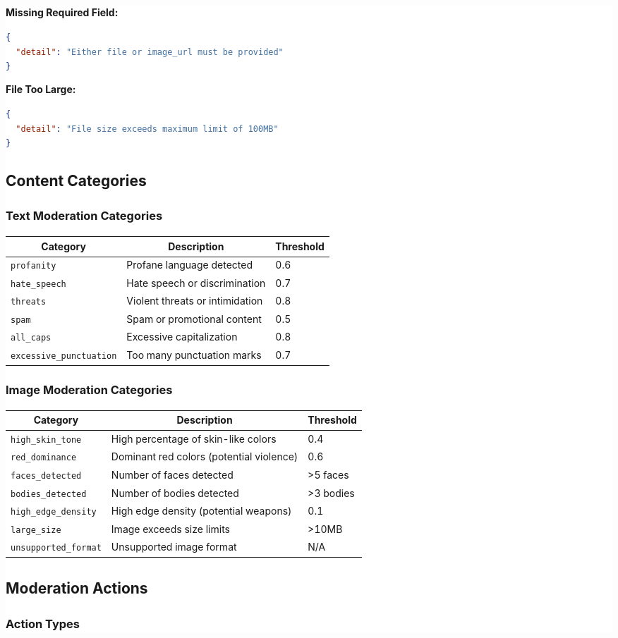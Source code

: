 **Missing Required Field:**
```json
{
  "detail": "Either file or image_url must be provided"
}
```

**File Too Large:**
```json
{
  "detail": "File size exceeds maximum limit of 100MB"
}
```

## Content Categories

### Text Moderation Categories

| Category | Description | Threshold |
|----------|-------------|-----------|
| `profanity` | Profane language detected | 0.6 |
| `hate_speech` | Hate speech or discrimination | 0.7 |
| `threats` | Violent threats or intimidation | 0.8 |
| `spam` | Spam or promotional content | 0.5 |
| `all_caps` | Excessive capitalization | 0.8 |
| `excessive_punctuation` | Too many punctuation marks | 0.7 |

### Image Moderation Categories

| Category | Description | Threshold |
|----------|-------------|-----------|
| `high_skin_tone` | High percentage of skin-like colors | 0.4 |
| `red_dominance` | Dominant red colors (potential violence) | 0.6 |
| `faces_detected` | Number of faces detected | >5 faces |
| `bodies_detected` | Number of bodies detected | >3 bodies |
| `high_edge_density` | High edge density (potential weapons) | 0.1 |
| `large_size` | Image exceeds size limits | >10MB |
| `unsupported_format` | Unsupported image format | N/A |



## Moderation Actions

### Action Types
